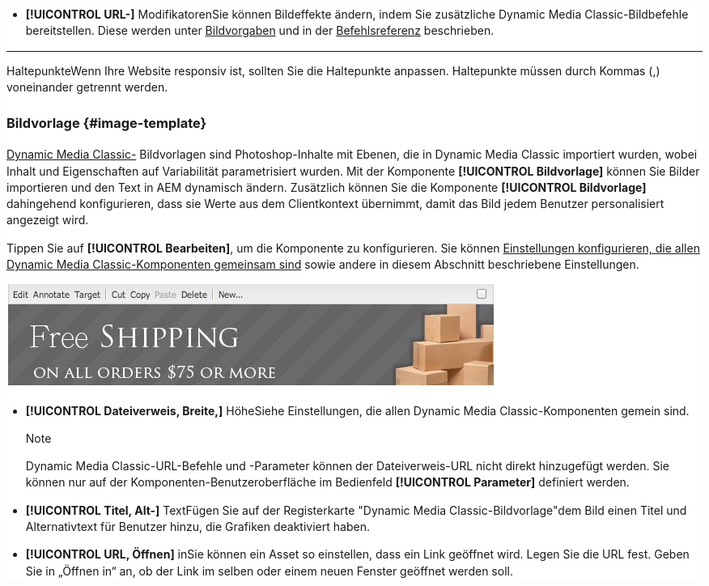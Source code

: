 * **[!UICONTROL URL-]**
ModifikatorenSie können Bildeffekte ändern, indem Sie zusätzliche Dynamic Media Classic-Bildbefehle bereitstellen. Diese werden unter [Bildvorgaben](/help/assets/managing-image-presets.md) und in der [Befehlsreferenz](https://experienceleague.adobe.com/docs/dynamic-media-developer-resources/image-serving-api/image-serving-api/http-protocol-reference/command-reference/c-command-reference.html) beschrieben.

* ****
HaltepunkteWenn Ihre Website responsiv ist, sollten Sie die Haltepunkte anpassen. Haltepunkte müssen durch Kommas (,) voneinander getrennt werden.

### Bildvorlage {#image-template}

[Dynamic Media Classic-](https://help.adobe.com/en_US/scene7/using/WS60B68844-9054-4099-BF69-3DC998A04D3C.html) Bildvorlagen sind Photoshop-Inhalte mit Ebenen, die in Dynamic Media Classic importiert wurden, wobei Inhalt und Eigenschaften auf Variabilität parametrisiert wurden. Mit der Komponente **[!UICONTROL Bildvorlage]** können Sie Bilder importieren und den Text in AEM dynamisch ändern. Zusätzlich können Sie die Komponente **[!UICONTROL Bildvorlage]** dahingehend konfigurieren, dass sie Werte aus dem Clientkontext übernimmt, damit das Bild jedem Benutzer personalisiert angezeigt wird.

Tippen Sie auf **[!UICONTROL Bearbeiten]**, um die Komponente zu konfigurieren. Sie können [Einstellungen konfigurieren, die allen Dynamic Media Classic-Komponenten gemeinsam sind](#settings-common-to-all-scene-components) sowie andere in diesem Abschnitt beschriebene Einstellungen.

![chlimage_1-231](assets/chlimage_1-231.png)

* **[!UICONTROL Dateiverweis, Breite,]**
HöheSiehe Einstellungen, die allen Dynamic Media Classic-Komponenten gemein sind.

   >[!NOTE]
   >
   >Dynamic Media Classic-URL-Befehle und -Parameter können der Dateiverweis-URL nicht direkt hinzugefügt werden. Sie können nur auf der Komponenten-Benutzeroberfläche im Bedienfeld **[!UICONTROL Parameter]** definiert werden.

* **[!UICONTROL Titel, Alt-]**
TextFügen Sie auf der Registerkarte &quot;Dynamic Media Classic-Bildvorlage&quot;dem Bild einen Titel und Alternativtext für Benutzer hinzu, die Grafiken deaktiviert haben.

* **[!UICONTROL URL, Öffnen]**
inSie können ein Asset so einstellen, dass ein Link geöffnet wird. Legen Sie die URL fest. Geben Sie in „Öffnen in“ an, ob der Link im selben oder einem neuen Fenster geöffnet werden soll.
